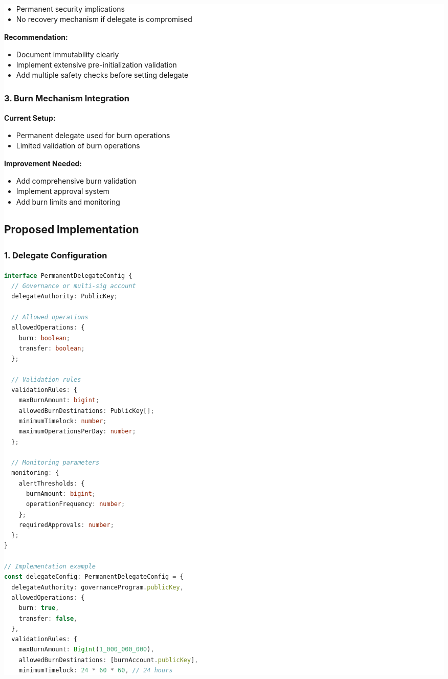- Permanent security implications
- No recovery mechanism if delegate is compromised

**Recommendation:**

- Document immutability clearly
- Implement extensive pre-initialization validation
- Add multiple safety checks before setting delegate

### 3. Burn Mechanism Integration

**Current Setup:**

- Permanent delegate used for burn operations
- Limited validation of burn operations

**Improvement Needed:**

- Add comprehensive burn validation
- Implement approval system
- Add burn limits and monitoring

## Proposed Implementation

### 1. Delegate Configuration

```typescript
interface PermanentDelegateConfig {
  // Governance or multi-sig account
  delegateAuthority: PublicKey;

  // Allowed operations
  allowedOperations: {
    burn: boolean;
    transfer: boolean;
  };

  // Validation rules
  validationRules: {
    maxBurnAmount: bigint;
    allowedBurnDestinations: PublicKey[];
    minimumTimelock: number;
    maximumOperationsPerDay: number;
  };

  // Monitoring parameters
  monitoring: {
    alertThresholds: {
      burnAmount: bigint;
      operationFrequency: number;
    };
    requiredApprovals: number;
  };
}

// Implementation example
const delegateConfig: PermanentDelegateConfig = {
  delegateAuthority: governanceProgram.publicKey,
  allowedOperations: {
    burn: true,
    transfer: false,
  },
  validationRules: {
    maxBurnAmount: BigInt(1_000_000_000),
    allowedBurnDestinations: [burnAccount.publicKey],
    minimumTimelock: 24 * 60 * 60, // 24 hours
```